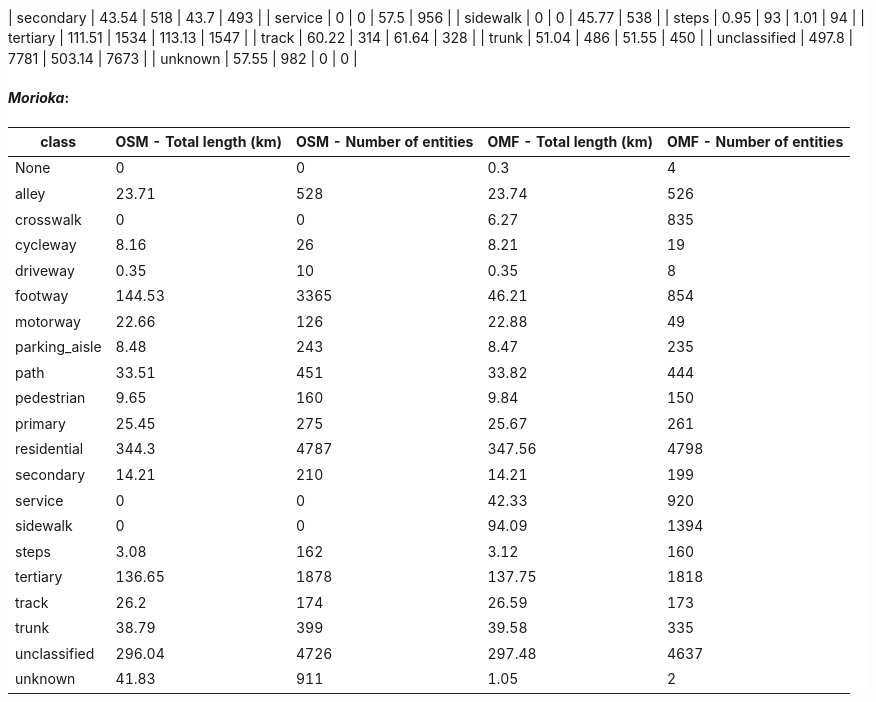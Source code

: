 | secondary     |                     43.54 |                        518 |                     43.7  |                        493 |
| service       |                      0    |                          0 |                     57.5  |                        956 |
| sidewalk      |                      0    |                          0 |                     45.77 |                        538 |
| steps         |                      0.95 |                         93 |                      1.01 |                         94 |
| tertiary      |                    111.51 |                       1534 |                    113.13 |                       1547 |
| track         |                     60.22 |                        314 |                     61.64 |                        328 |
| trunk         |                     51.04 |                        486 |                     51.55 |                        450 |
| unclassified  |                    497.8  |                       7781 |                    503.14 |                       7673 |
| unknown       |                     57.55 |                        982 |                      0    |                          0 |

#### *Morioka*:

| class         |   OSM - Total length (km) |   OSM - Number of entities |   OMF - Total length (km) |   OMF - Number of entities |
|---------------|---------------------------|----------------------------|---------------------------|----------------------------|
| None          |                      0    |                          0 |                      0.3  |                          4 |
| alley         |                     23.71 |                        528 |                     23.74 |                        526 |
| crosswalk     |                      0    |                          0 |                      6.27 |                        835 |
| cycleway      |                      8.16 |                         26 |                      8.21 |                         19 |
| driveway      |                      0.35 |                         10 |                      0.35 |                          8 |
| footway       |                    144.53 |                       3365 |                     46.21 |                        854 |
| motorway      |                     22.66 |                        126 |                     22.88 |                         49 |
| parking_aisle |                      8.48 |                        243 |                      8.47 |                        235 |
| path          |                     33.51 |                        451 |                     33.82 |                        444 |
| pedestrian    |                      9.65 |                        160 |                      9.84 |                        150 |
| primary       |                     25.45 |                        275 |                     25.67 |                        261 |
| residential   |                    344.3  |                       4787 |                    347.56 |                       4798 |
| secondary     |                     14.21 |                        210 |                     14.21 |                        199 |
| service       |                      0    |                          0 |                     42.33 |                        920 |
| sidewalk      |                      0    |                          0 |                     94.09 |                       1394 |
| steps         |                      3.08 |                        162 |                      3.12 |                        160 |
| tertiary      |                    136.65 |                       1878 |                    137.75 |                       1818 |
| track         |                     26.2  |                        174 |                     26.59 |                        173 |
| trunk         |                     38.79 |                        399 |                     39.58 |                        335 |
| unclassified  |                    296.04 |                       4726 |                    297.48 |                       4637 |
| unknown       |                     41.83 |                        911 |                      1.05 |                          2 |
